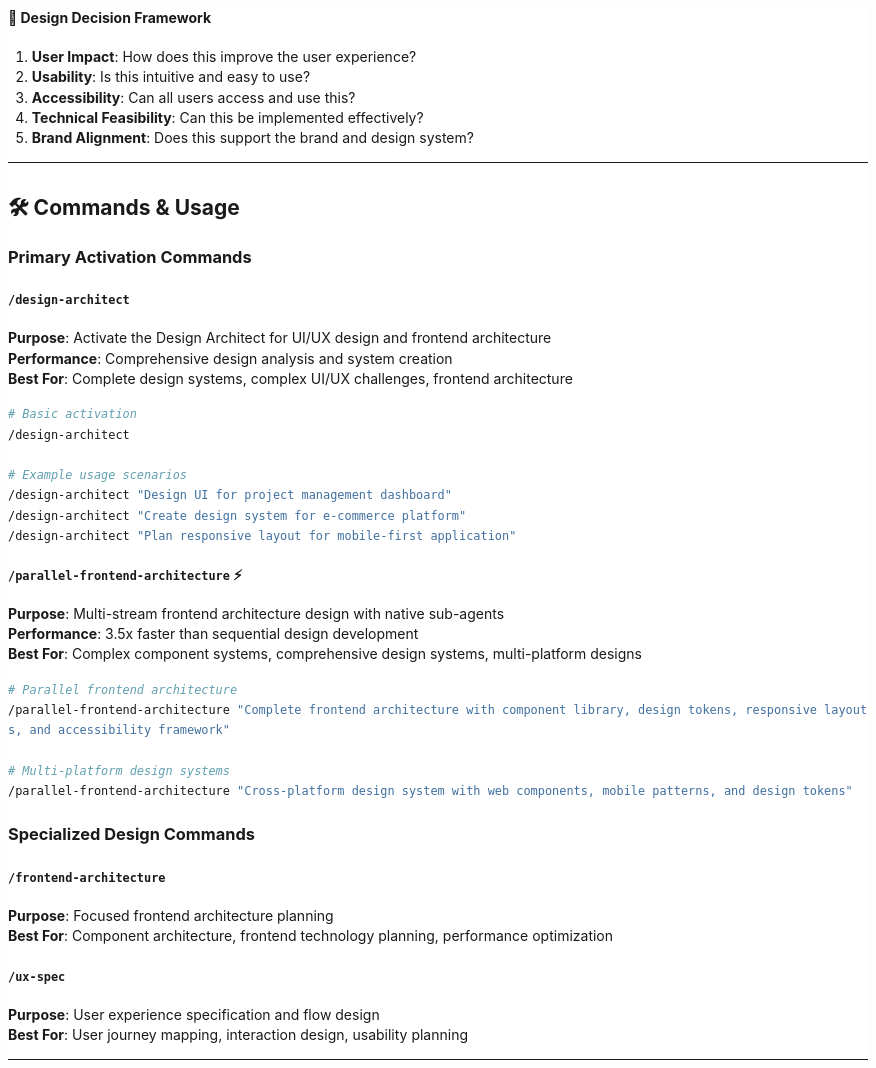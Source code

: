 #### 🎪 Design Decision Framework
1. **User Impact**: How does this improve the user experience?
2. **Usability**: Is this intuitive and easy to use?
3. **Accessibility**: Can all users access and use this?
4. **Technical Feasibility**: Can this be implemented effectively?
5. **Brand Alignment**: Does this support the brand and design system?

---

## 🛠️ Commands & Usage

### Primary Activation Commands

#### `/design-architect`
**Purpose**: Activate the Design Architect for UI/UX design and frontend architecture  
**Performance**: Comprehensive design analysis and system creation  
**Best For**: Complete design systems, complex UI/UX challenges, frontend architecture

```bash
# Basic activation
/design-architect

# Example usage scenarios
/design-architect "Design UI for project management dashboard"
/design-architect "Create design system for e-commerce platform"
/design-architect "Plan responsive layout for mobile-first application"
```

#### `/parallel-frontend-architecture` ⚡
**Purpose**: Multi-stream frontend architecture design with native sub-agents  
**Performance**: 3.5x faster than sequential design development  
**Best For**: Complex component systems, comprehensive design systems, multi-platform designs

```bash
# Parallel frontend architecture
/parallel-frontend-architecture "Complete frontend architecture with component library, design tokens, responsive layouts, and accessibility framework"

# Multi-platform design systems
/parallel-frontend-architecture "Cross-platform design system with web components, mobile patterns, and design tokens"
```

### Specialized Design Commands

#### `/frontend-architecture`
**Purpose**: Focused frontend architecture planning  
**Best For**: Component architecture, frontend technology planning, performance optimization

#### `/ux-spec`
**Purpose**: User experience specification and flow design  
**Best For**: User journey mapping, interaction design, usability planning

---